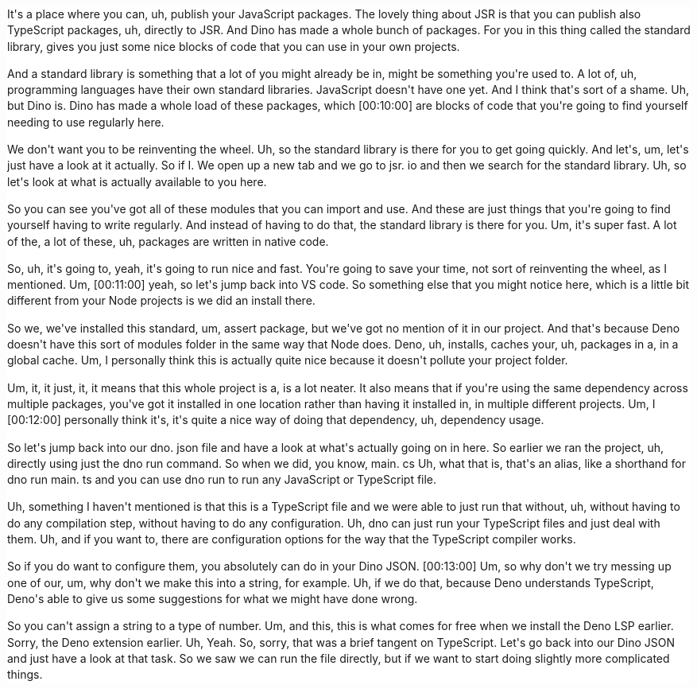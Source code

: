 It's a place where you can, uh, publish your JavaScript packages. The lovely thing about JSR is that you can publish also TypeScript packages, uh, directly to JSR. And Dino has made a whole bunch of packages. For you in this thing called the standard library, gives you just some nice blocks of code that you can use in your own projects.

And a standard library is something that a lot of you might already be in, might be something you're used to. A lot of, uh, programming languages have their own standard libraries. JavaScript doesn't have one yet. And I think that's sort of a shame. Uh, but Dino is. Dino has made a whole load of these packages, which [00:10:00] are blocks of code that you're going to find yourself needing to use regularly here.

We don't want you to be reinventing the wheel. Uh, so the standard library is there for you to get going quickly. And let's, um, let's just have a look at it actually. So if I. We open up a new tab and we go to jsr. io and then we search for the standard library. Uh, so let's look at what is actually available to you here.

So you can see you've got all of these modules that you can import and use. And these are just things that you're going to find yourself having to write regularly. And instead of having to do that, the standard library is there for you. Um, it's super fast. A lot of the, a lot of these, uh, packages are written in native code.

So, uh, it's going to, yeah, it's going to run nice and fast. You're going to save your time, not sort of reinventing the wheel, as I mentioned. Um, [00:11:00] yeah, so let's jump back into VS code. So something else that you might notice here, which is a little bit different from your Node projects is we did an install there.

So we, we've installed this standard, um, assert package, but we've got no mention of it in our project. And that's because Deno doesn't have this sort of modules folder in the same way that Node does. Deno, uh, installs, caches your, uh, packages in a, in a global cache. Um, I personally think this is actually quite nice because it doesn't pollute your project folder.

Um, it, it just, it, it means that this whole project is a, is a lot neater. It also means that if you're using the same dependency across multiple packages, you've got it installed in one location rather than having it installed in, in multiple different projects. Um, I [00:12:00] personally think it's, it's quite a nice way of doing that dependency, uh, dependency usage.

So let's jump back into our dno. json file and have a look at what's actually going on in here. So earlier we ran the project, uh, directly using just the dno run command. So when we did, you know, main. cs Uh, what that is, that's an alias, like a shorthand for dno run main. ts and you can use dno run to run any JavaScript or TypeScript file.

Uh, something I haven't mentioned is that this is a TypeScript file and we were able to just run that without, uh, without having to do any compilation step, without having to do any configuration. Uh, dno can just run your TypeScript files and just deal with them. Uh, and if you want to, there are configuration options for the way that the TypeScript compiler works.

So if you do want to configure them, you absolutely can do in your Dino JSON. [00:13:00] Um, so why don't we try messing up one of our, um, why don't we make this into a string, for example. Uh, if we do that, because Deno understands TypeScript, Deno's able to give us some suggestions for what we might have done wrong.

So you can't assign a string to a type of number. Um, and this, this is what comes for free when we install the Deno LSP earlier. Sorry, the Deno extension earlier. Uh, Yeah. So, sorry, that was a brief tangent on TypeScript. Let's go back into our Dino JSON and just have a look at that task. So we saw we can run the file directly, but if we want to start doing slightly more complicated things.
